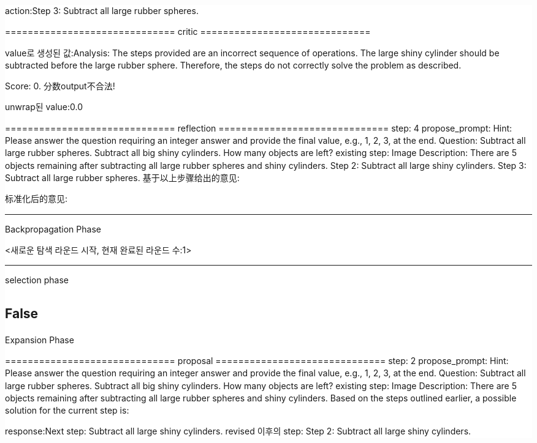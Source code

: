 
action:Step 3: Subtract all large rubber spheres.


 ============================== critic ============================== 

value로 생성된 값:Analysis: The steps provided are an incorrect sequence of operations. The large shiny cylinder should be subtracted before the large rubber sphere. Therefore, the steps do not correctly solve the problem as described.

Score: 0.
分数output不合法!

unwrap된 value:0.0


 ============================== reflection ============================== 
step:  4
propose_prompt: 
 Hint: Please answer the question requiring an integer answer and provide the final value, e.g., 1, 2, 3, at the end.
Question: Subtract all large rubber spheres. Subtract all big shiny cylinders. How many objects are left?
existing step:
Image Description: There are 5 objects remaining after subtracting all large rubber spheres and shiny cylinders.
Step 2: Subtract all large shiny cylinders.
Step 3: Subtract all large rubber spheres.
基于以上步骤给出的意见:

标准化后的意见: <continue>

----------------------------------------
Backpropagation Phase

<새로운 탐색 라운드 시작, 현재 완료된 라운드 수:1>

----------------------------------------
selection phase

False
----------------------------------------
Expansion Phase


 ============================== proposal ============================== 
step:  2
propose_prompt: 
 Hint: Please answer the question requiring an integer answer and provide the final value, e.g., 1, 2, 3, at the end.
Question: Subtract all large rubber spheres. Subtract all big shiny cylinders. How many objects are left?
existing step:
Image Description: There are 5 objects remaining after subtracting all large rubber spheres and shiny cylinders.
Based on the steps outlined earlier, a possible solution for the current step is:

response:Next step: Subtract all large shiny cylinders.
revised 이후의 step: Step 2: Subtract all large shiny cylinders.
